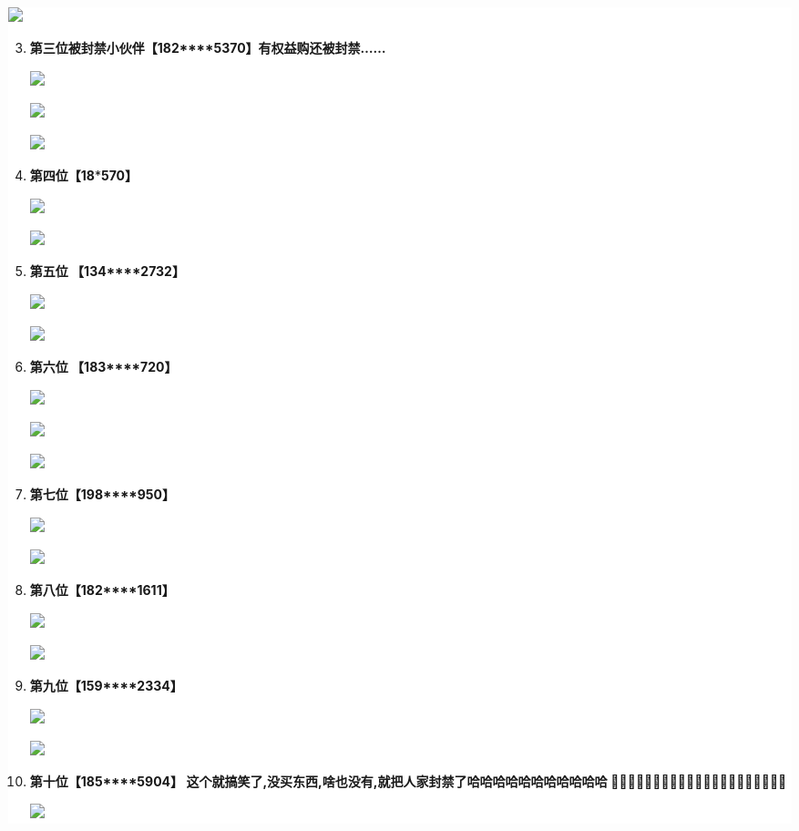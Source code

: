    ![](/images/rnmjy/pic_029.png)

3. **第三位被封禁小伙伴【182****5370】有权益购还被封禁……**

   ![](/images/rnmjy/pic_030.png)

   ![](/images/rnmjy/pic_031.png)

   ![](/images/rnmjy/pic_032.png)

4. **第四位【18*****570】**

   ![](/images/rnmjy/pic_033.png)

   ![](/images/rnmjy/pic_034.png)

5. **第五位 【134****2732】**

   ![](/images/rnmjy/pic_035.png)

   ![](/images/rnmjy/pic_036.png)

6. **第六位 【183****720】**

   ![](/images/rnmjy/pic_037.png)

   ![](/images/rnmjy/pic_038.png)

   ![](/images/rnmjy/pic_039.png)

7. **第七位【198****950】**

   ![](/images/rnmjy/pic_040.png)

   ![](/images/rnmjy/pic_041.png)

8. **第八位【182****1611】**

   ![](/images/rnmjy/pic_042.png)

   ![](/images/rnmjy/pic_043.png)

9. **第九位【159****2334】**

   ![](/images/rnmjy/pic_044.png)

   ![](/images/rnmjy/pic_045.png)

10. **第十位【185****5904】 这个就搞笑了,没买东西,啥也没有,就把人家封禁了哈哈哈哈哈哈哈哈哈哈哈** 🤣🤣🤣🤣🤣🤣🤣🤣🤣🤣🤣🤣🤣🤣🤣🤣🤣🤣🤣🤣🤣

    ![](/images/rnmjy/pic_046.png)
